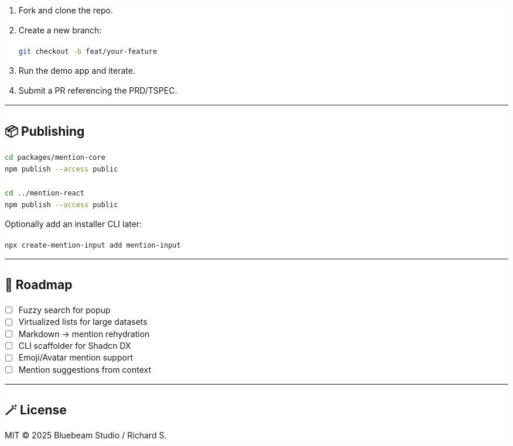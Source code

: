 1. Fork and clone the repo.
2. Create a new branch:

   ```bash
   git checkout -b feat/your-feature
   ```

3. Run the demo app and iterate.
4. Submit a PR referencing the PRD/TSPEC.

---

## 📦 Publishing

```bash
cd packages/mention-core
npm publish --access public

cd ../mention-react
npm publish --access public
```

Optionally add an installer CLI later:

```bash
npx create-mention-input add mention-input
```

---

## 🧭 Roadmap

- [ ] Fuzzy search for popup
- [ ] Virtualized lists for large datasets
- [ ] Markdown → mention rehydration
- [ ] CLI scaffolder for Shadcn DX
- [ ] Emoji/Avatar mention support
- [ ] Mention suggestions from context

---

## 🪄 License

MIT © 2025 Bluebeam Studio / Richard S.

